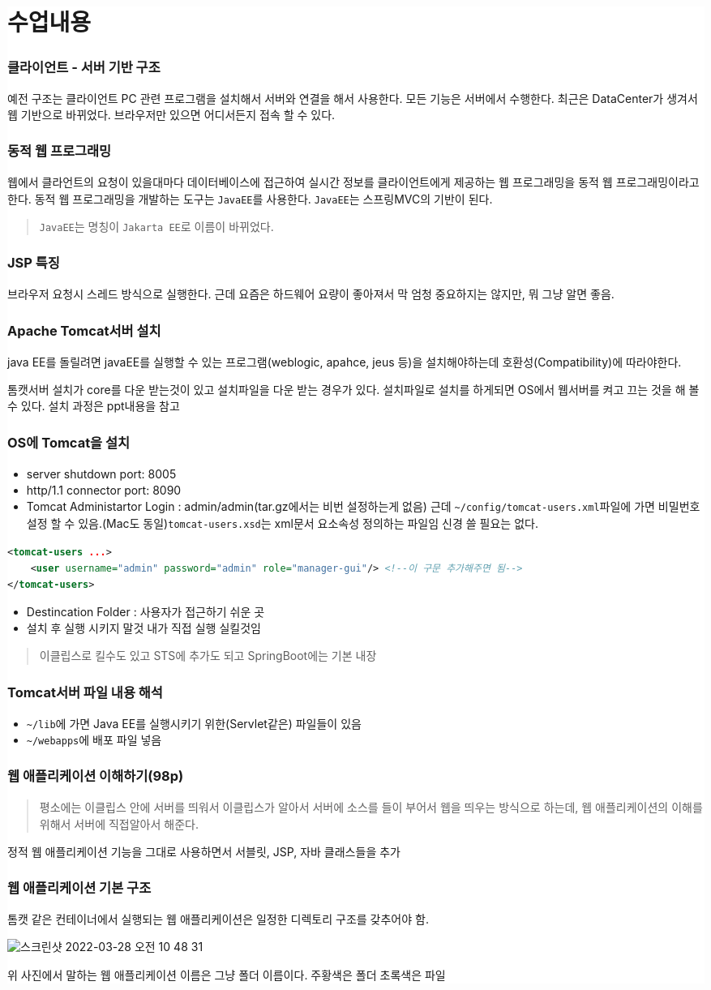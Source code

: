 # 수업내용
### 클라이언트 - 서버 기반 구조
예전 구조는 클라이언트 PC 관련 프로그램을 설치해서 서버와 연결을 해서 사용한다. 모든 기능은 서버에서 수행한다. 최근은 DataCenter가 생겨서 웹 기반으로 바뀌었다. 브라우저만 있으면 어디서든지 접속 할 수 있다.

### 동적 웹 프로그래밍
웹에서 클라언트의 요청이 있을대마다 데이터베이스에 접근하여 실시간 정보를 클라이언트에게 제공하는 웹 프로그래밍을 동적 웹 프로그래밍이라고 한다. 동적 웹 프로그래밍을 개발하는 도구는 `JavaEE`를 사용한다. `JavaEE`는 스프링MVC의 기반이 된다. 
> `JavaEE`는 명칭이 `Jakarta EE`로 이름이 바뀌었다. 

### JSP 특징
브라우저 요청시 스레드 방식으로 실행한다. 근데 요즘은 하드웨어 요량이 좋아져서 막 엄청 중요하지는 않지만, 뭐 그냥 알면 좋음.

### Apache Tomcat서버 설치
java EE를 돌릴려면 javaEE를 실행할 수 있는 프로그램(weblogic, apahce, jeus 등)을 설치해야하는데 호환성(Compatibility)에 따라야한다.

톰캣서버 설치가 core를 다운 받는것이 있고 설치파일을 다운 받는 경우가 있다. 설치파일로 설치를 하게되면 OS에서 웹서버를 켜고 끄는 것을 해 볼 수 있다.
설치 과정은 ppt내용을 참고

### OS에 Tomcat을 설치
- server shutdown port: 8005
- http/1.1 connector port: 8090
- Tomcat Administartor Login : admin/admin(tar.gz에서는 비번 설정하는게 없음) 근데 `~/config/tomcat-users.xml`파일에 가면 비밀번호 설정 할 수 있음.(Mac도 동일)`tomcat-users.xsd`는 xml문서 요소속성 정의하는 파일임 신경 쓸 필요는 없다.
```xml
<tomcat-users ...>
    <user username="admin" password="admin" role="manager-gui"/> <!--이 구문 추가해주면 됨-->
</tomcat-users>
```
- Destincation Folder : 사용자가 접근하기 쉬운 곳
- 설치 후 실행 시키지 말것 내가 직접 실행 실킬것임

> 이클립스로 킬수도 있고 STS에 추가도 되고 SpringBoot에는 기본 내장

### Tomcat서버 파일 내용 해석
- `~/lib`에 가면 Java EE를 실행시키기 위한(Servlet같은) 파일들이 있음
- `~/webapps`에 배포 파일 넣음

### 웹 애플리케이션 이해하기(98p)
>평소에는 이클립스 안에 서버를 띄워서 이클립스가 알아서 서버에 소스를 들이 부어서 웹을 띄우는 방식으로 하는데, 웹 애플리케이션의 이해를 위해서 서버에 직접알아서 해준다. 

정적 웹 애플리케이션 기능을 그대로 사용하면서 서블릿, JSP, 자바 클래스들을 추가

### 웹 애플리케이션 기본 구조
톰캣 같은 컨테이너에서 실행되는 웹 애플리케이션은 일정한 디렉토리 구조를 갖추어야 함.

<img width="359" alt="스크린샷 2022-03-28 오전 10 48 31" src="https://user-images.githubusercontent.com/54675591/160313027-f75a8a2a-a638-46ba-a764-eb4d275c0604.png">

위 사진에서 말하는 웹 애플리케이션 이름은 그냥 폴더 이름이다. 주황색은 폴더 초록색은 파일
